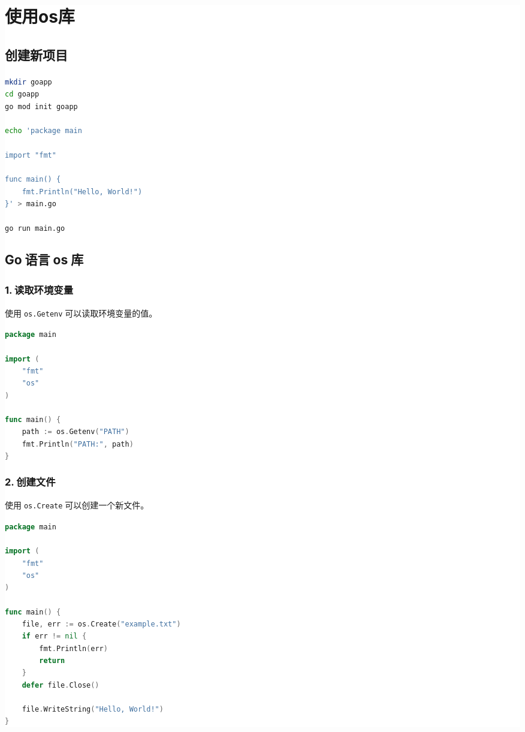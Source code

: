 使用os库
=========

## 创建新项目

```bash
mkdir goapp
cd goapp
go mod init goapp

echo 'package main

import "fmt"

func main() {
	fmt.Println("Hello, World!")
}' > main.go

go run main.go
```

## Go 语言 os 库

### 1. 读取环境变量

使用 `os.Getenv` 可以读取环境变量的值。

```go
package main

import (
	"fmt"
	"os"
)

func main() {
	path := os.Getenv("PATH")
	fmt.Println("PATH:", path)
}
```

### 2. 创建文件

使用 `os.Create` 可以创建一个新文件。

```go
package main

import (
	"fmt"
	"os"
)

func main() {
	file, err := os.Create("example.txt")
	if err != nil {
		fmt.Println(err)
		return
	}
	defer file.Close()

	file.WriteString("Hello, World!")
}
```
